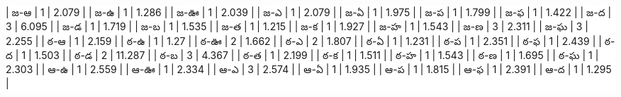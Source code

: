 | జ-ఆ    |        1 |           2.079 |
| జ-ఉ    |        1 |           1.286 |
| జ-ఊ    |        1 |           2.039 |
| జ-ఎ    |        1 |           2.079 |
| జ-ఏ    |        1 |           1.975 |
| జ-ప    |        1 |           1.799 |
| జ-ఫ    |        1 |           1.422 |
| జ-ద    |        3 |           6.095 |
| జ-డ    |        1 |           1.719 |
| జ-బ    |        1 |           1.535 |
| జ-త    |        1 |           1.215 |
| జ-క    |        1 |           1.927 |
| జ-హ    |        1 |           1.543 |
| జ-ణ    |        3 |           2.311 |
| జ-ఘ    |        3 |           2.255 |
| ఠ-ఆ    |        1 |           2.159 |
| ఠ-ఉ    |        1 |           1.27  |
| ఠ-ఊ    |        2 |           1.662 |
| ఠ-ఎ    |        2 |           1.807 |
| ఠ-ఏ    |        1 |           1.231 |
| ఠ-ప    |        1 |           2.351 |
| ఠ-ఫ    |        1 |           2.439 |
| ఠ-ద    |        1 |           1.503 |
| ఠ-డ    |        2 |          11.287 |
| ఠ-బ    |        3 |           4.367 |
| ఠ-త    |        1 |           2.199 |
| ఠ-క    |        1 |           1.511 |
| ఠ-హ    |        1 |           1.543 |
| ఠ-ణ    |        1 |           1.695 |
| ఠ-ఘ    |        1 |           2.303 |
| ఆ-ఉ    |        1 |           2.559 |
| ఆ-ఊ    |        1 |           2.334 |
| ఆ-ఎ    |        3 |           2.574 |
| ఆ-ఏ    |        1 |           1.935 |
| ఆ-ప    |        1 |           1.815 |
| ఆ-ఫ    |        1 |           2.391 |
| ఆ-ద    |        1 |           1.295 |
